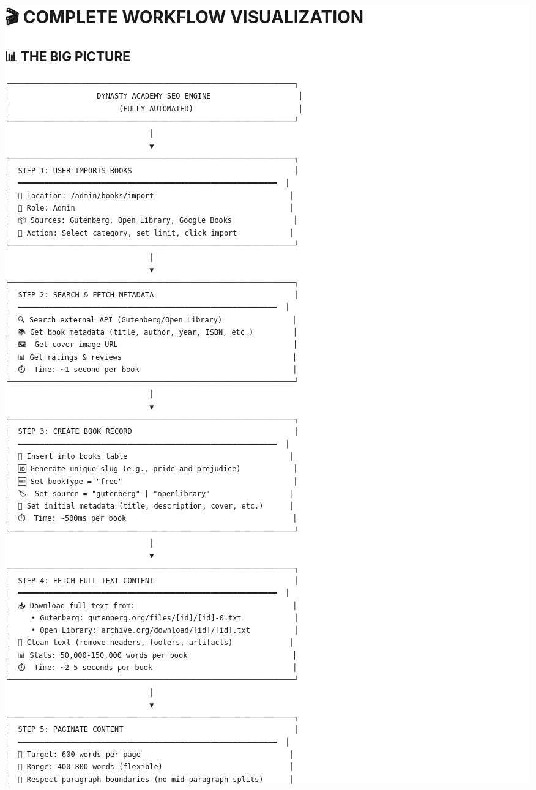 # 🎬 COMPLETE WORKFLOW VISUALIZATION

## 📊 THE BIG PICTURE

```
┌─────────────────────────────────────────────────────────────────┐
│                    DYNASTY ACADEMY SEO ENGINE                    │
│                         (FULLY AUTOMATED)                        │
└─────────────────────────────────────────────────────────────────┘
                                 │
                                 ▼
┌─────────────────────────────────────────────────────────────────┐
│  STEP 1: USER IMPORTS BOOKS                                     │
│  ━━━━━━━━━━━━━━━━━━━━━━━━━━━━━━━━━━━━━━━━━━━━━━━━━━━━━━━━━━━  │
│  📍 Location: /admin/books/import                               │
│  👤 Role: Admin                                                 │
│  📦 Sources: Gutenberg, Open Library, Google Books              │
│  🎯 Action: Select category, set limit, click import            │
└─────────────────────────────────────────────────────────────────┘
                                 │
                                 ▼
┌─────────────────────────────────────────────────────────────────┐
│  STEP 2: SEARCH & FETCH METADATA                                │
│  ━━━━━━━━━━━━━━━━━━━━━━━━━━━━━━━━━━━━━━━━━━━━━━━━━━━━━━━━━━━  │
│  🔍 Search external API (Gutenberg/Open Library)                │
│  📚 Get book metadata (title, author, year, ISBN, etc.)         │
│  🖼️  Get cover image URL                                        │
│  📊 Get ratings & reviews                                       │
│  ⏱️  Time: ~1 second per book                                   │
└─────────────────────────────────────────────────────────────────┘
                                 │
                                 ▼
┌─────────────────────────────────────────────────────────────────┐
│  STEP 3: CREATE BOOK RECORD                                     │
│  ━━━━━━━━━━━━━━━━━━━━━━━━━━━━━━━━━━━━━━━━━━━━━━━━━━━━━━━━━━━  │
│  💾 Insert into books table                                     │
│  🆔 Generate unique slug (e.g., pride-and-prejudice)            │
│  🆓 Set bookType = "free"                                       │
│  🏷️  Set source = "gutenberg" | "openlibrary"                  │
│  📖 Set initial metadata (title, description, cover, etc.)      │
│  ⏱️  Time: ~500ms per book                                      │
└─────────────────────────────────────────────────────────────────┘
                                 │
                                 ▼
┌─────────────────────────────────────────────────────────────────┐
│  STEP 4: FETCH FULL TEXT CONTENT                                │
│  ━━━━━━━━━━━━━━━━━━━━━━━━━━━━━━━━━━━━━━━━━━━━━━━━━━━━━━━━━━━  │
│  📥 Download full text from:                                    │
│     • Gutenberg: gutenberg.org/files/[id]/[id]-0.txt            │
│     • Open Library: archive.org/download/[id]/[id].txt          │
│  🧹 Clean text (remove headers, footers, artifacts)             │
│  📊 Stats: 50,000-150,000 words per book                        │
│  ⏱️  Time: ~2-5 seconds per book                                │
└─────────────────────────────────────────────────────────────────┘
                                 │
                                 ▼
┌─────────────────────────────────────────────────────────────────┐
│  STEP 5: PAGINATE CONTENT                                       │
│  ━━━━━━━━━━━━━━━━━━━━━━━━━━━━━━━━━━━━━━━━━━━━━━━━━━━━━━━━━━━  │
│  📄 Target: 600 words per page                                  │
│  📏 Range: 400-800 words (flexible)                             │
│  🎯 Respect paragraph boundaries (no mid-paragraph splits)      │
```